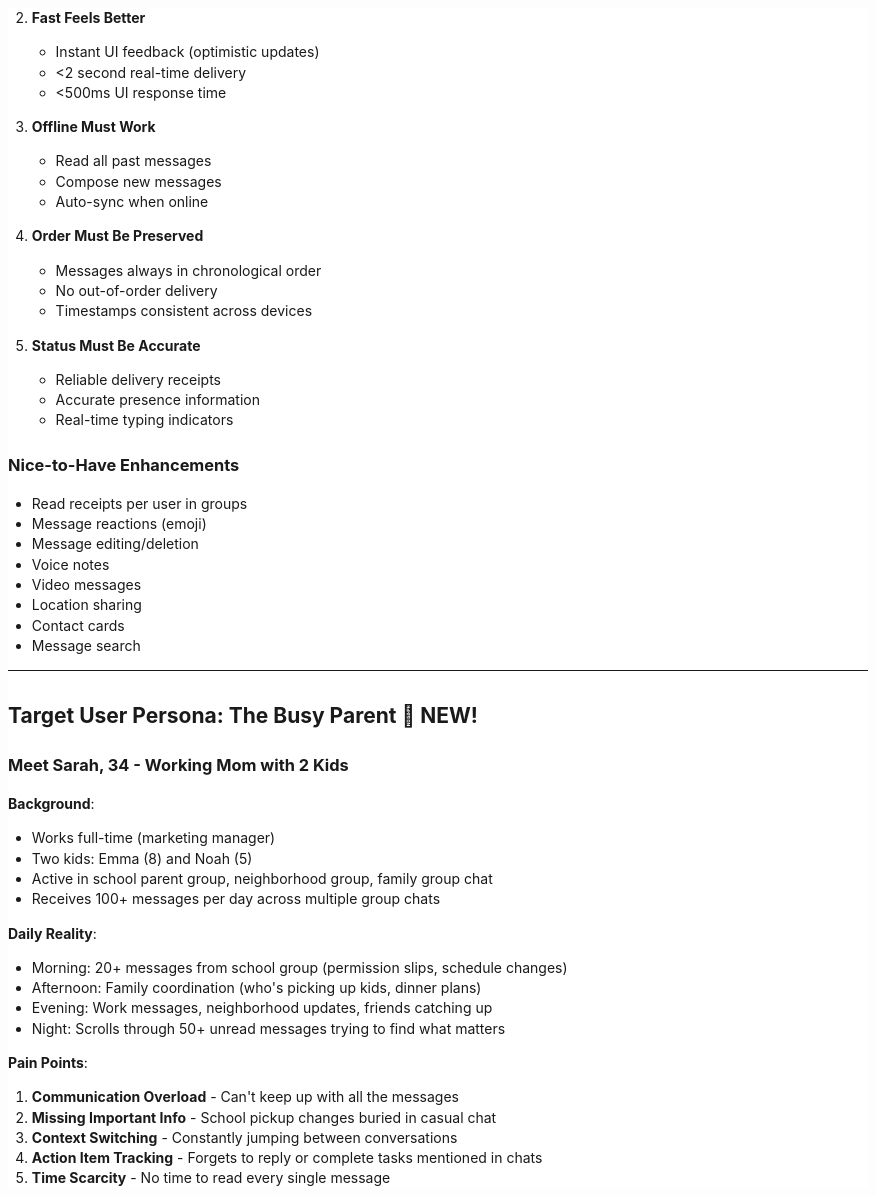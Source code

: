 2. **Fast Feels Better**
   - Instant UI feedback (optimistic updates)
   - <2 second real-time delivery
   - <500ms UI response time

3. **Offline Must Work**
   - Read all past messages
   - Compose new messages
   - Auto-sync when online

4. **Order Must Be Preserved**
   - Messages always in chronological order
   - No out-of-order delivery
   - Timestamps consistent across devices

5. **Status Must Be Accurate**
   - Reliable delivery receipts
   - Accurate presence information
   - Real-time typing indicators

### Nice-to-Have Enhancements
- Read receipts per user in groups
- Message reactions (emoji)
- Message editing/deletion
- Voice notes
- Video messages
- Location sharing
- Contact cards
- Message search

---

## Target User Persona: The Busy Parent 🎯 **NEW!**

### Meet Sarah, 34 - Working Mom with 2 Kids

**Background**:
- Works full-time (marketing manager)
- Two kids: Emma (8) and Noah (5)
- Active in school parent group, neighborhood group, family group chat
- Receives 100+ messages per day across multiple group chats

**Daily Reality**:
- Morning: 20+ messages from school group (permission slips, schedule changes)
- Afternoon: Family coordination (who's picking up kids, dinner plans)
- Evening: Work messages, neighborhood updates, friends catching up
- Night: Scrolls through 50+ unread messages trying to find what matters

**Pain Points**:
1. **Communication Overload** - Can't keep up with all the messages
2. **Missing Important Info** - School pickup changes buried in casual chat
3. **Context Switching** - Constantly jumping between conversations
4. **Action Item Tracking** - Forgets to reply or complete tasks mentioned in chats
5. **Time Scarcity** - No time to read every single message
